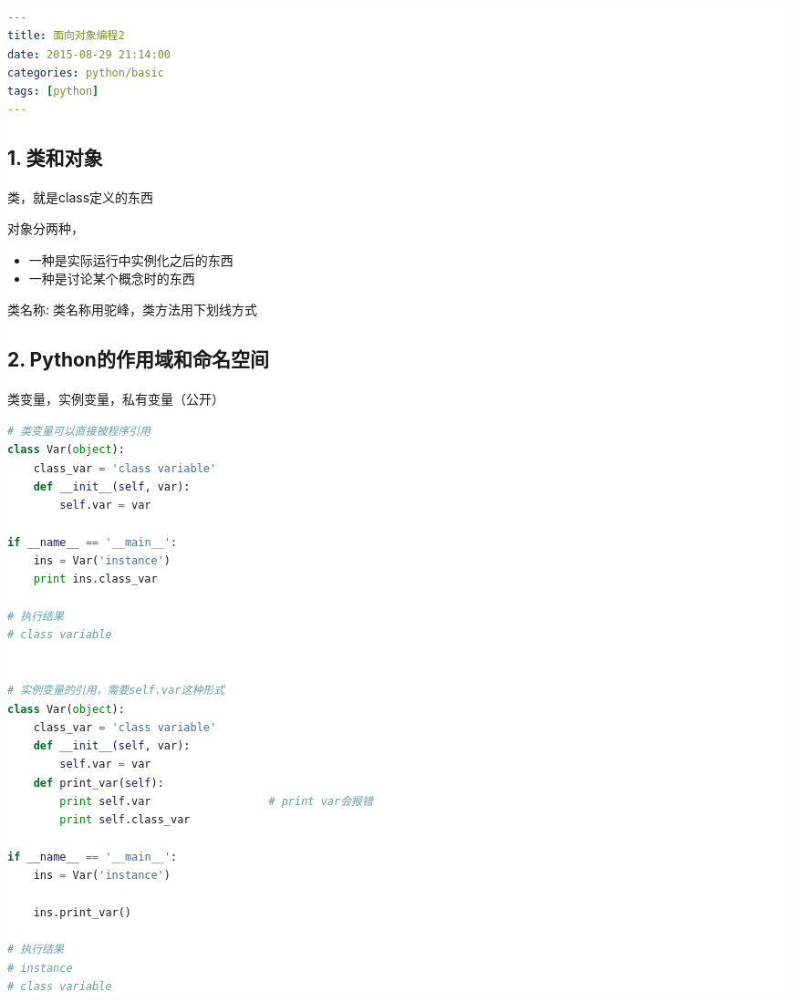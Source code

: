```yaml
---
title: 面向对象编程2
date: 2015-08-29 21:14:00
categories: python/basic
tags: [python]
---
```

## 1. 类和对象
类，就是class定义的东西

对象分两种，
- 一种是实际运行中实例化之后的东西
- 一种是讨论某个概念时的东西

类名称: 类名称用驼峰，类方法用下划线方式

## 2.  Python的作用域和命名空间
类变量，实例变量，私有变量（公开）
``` python
# 类变量可以直接被程序引用
class Var(object):
    class_var = 'class variable'
    def __init__(self, var):
        self.var = var

if __name__ == '__main__':
    ins = Var('instance')
    print ins.class_var

# 执行结果
# class variable


# 实例变量的引用，需要self.var这种形式
class Var(object):
    class_var = 'class variable'
    def __init__(self, var):
        self.var = var
    def print_var(self):
        print self.var                  # print var会报错         
        print self.class_var

if __name__ == '__main__':
    ins = Var('instance')

    ins.print_var()

# 执行结果
# instance
# class variable
```
